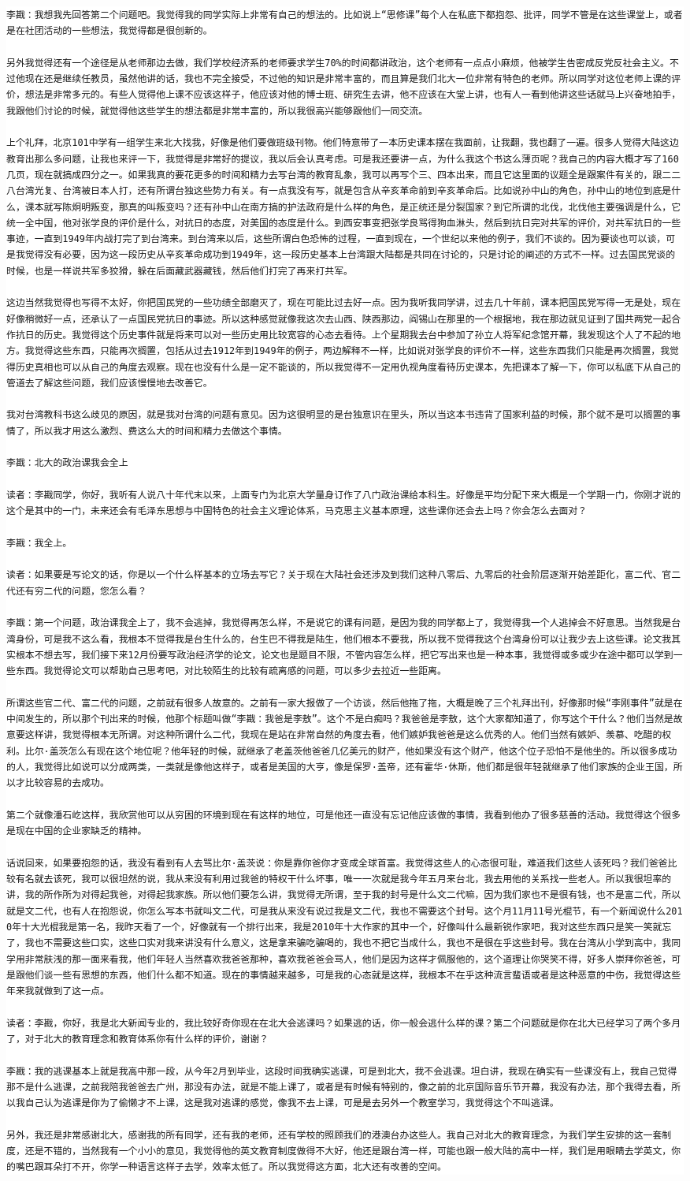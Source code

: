     李戡：我想我先回答第二个问题吧。我觉得我的同学实际上非常有自己的想法的。比如说上“思修课”每个人在私底下都抱怨、批评，同学不管是在这些课堂上，或者是在社团活动的一些想法，我觉得都是很创新的。

    另外我觉得还有一个途径是从老师那边去做，我们学校经济系的老师要求学生70%的时间都讲政治，这个老师有一点点小麻烦，他被学生告密成反党反社会主义。不过他现在还是继续任教员，虽然他讲的话，我也不完全接受，不过他的知识是非常丰富的，而且算是我们北大一位非常有特色的老师。所以同学对这位老师上课的评价，想法是非常多元的。有些人觉得他上课不应该这样子，他应该对他的博士班、研究生去讲，他不应该在大堂上讲，也有人一看到他讲这些话就马上兴奋地拍手，我跟他们讨论的时候，就觉得他这些学生的想法都是非常丰富的，所以我很高兴能够跟他们一同交流。

    上个礼拜，北京101中学有一组学生来北大找我，好像是他们要做班级刊物。他们特意带了一本历史课本摆在我面前，让我翻，我也翻了一遍。很多人觉得大陆这边教育出那么多问题，让我也来评一下，我觉得是非常好的提议，我以后会认真考虑。可是我还要讲一点，为什么我这个书这么薄页呢？我自己的内容大概才写了160几页，现在就搞成四分之一。如果我真的要花更多的时间和精力去写台湾的教育乱象，我可以再写个三、四本出来，而且它这里面的议题全是跟案件有关的，跟二二八台湾光复、台湾被日本人打，还有所谓台独这些势力有关。有一点我没有写，就是包含从辛亥革命前到辛亥革命后。比如说孙中山的角色，孙中山的地位到底是什么，课本就写陈炯明叛变，那真的叫叛变吗？还有孙中山在南方搞的护法政府是什么样的角色，是正统还是分裂国家？到它所谓的北伐，北伐他主要强调是什么，它统一全中国，他对张学良的评价是什么，对抗日的态度，对美国的态度是什么。到西安事变把张学良骂得狗血淋头，然后到抗日完对共军的评价，对共军抗日的一些事迹，一直到1949年内战打完了到台湾来。到台湾来以后，这些所谓白色恐怖的过程，一直到现在，一个世纪以来他的例子，我们不谈的。因为要谈也可以谈，可是我觉得没有必要，因为这一段历史从辛亥革命成功到1949年，这一段历史基本上台湾跟大陆都是共同在讨论的，只是讨论的阐述的方式不一样。过去国民党谈的时候，也是一样说共军多狡猾，躲在后面藏武器藏钱，然后他们打完了再来打共军。

    这边当然我觉得也写得不太好，你把国民党的一些功绩全部磨灭了，现在可能比过去好一点。因为我听我同学讲，过去几十年前，课本把国民党写得一无是处，现在好像稍微好一点，还承认了一点国民党抗日的事迹。所以这种感觉就像我这次去山西、陕西那边，阎锡山在那里的一个根据地，我在那边就见证到了国共两党一起合作抗日的历史。我觉得这个历史事件就是将来可以对一些历史用比较宽容的心态去看待。上个星期我去台中参加了孙立人将军纪念馆开幕，我发现这个人了不起的地方。我觉得这些东西，只能再次搁置，包括从过去1912年到1949年的例子，两边解释不一样，比如说对张学良的评价不一样，这些东西我们只能是再次搁置，我觉得历史真相也可以从自己的角度去观察。现在也没有什么是一定不能谈的，所以我觉得不一定用仇视角度看待历史课本，先把课本了解一下，你可以私底下从自己的管道去了解这些问题，我们应该慢慢地去改善它。

    我对台湾教科书这么歧见的原因，就是我对台湾的问题有意见。因为这很明显的是台独意识在里头，所以当这本书违背了国家利益的时候，那个就不是可以搁置的事情了，所以我才用这么激烈、费这么大的时间和精力去做这个事情。

    李戡：北大的政治课我会全上

    读者：李戡同学，你好，我听有人说八十年代末以来，上面专门为北京大学量身订作了八门政治课给本科生。好像是平均分配下来大概是一个学期一门，你刚才说的这个是其中的一门，未来还会有毛泽东思想与中国特色的社会主义理论体系，马克思主义基本原理，这些课你还会去上吗？你会怎么去面对？

    李戡：我全上。

    读者：如果要是写论文的话，你是以一个什么样基本的立场去写它？关于现在大陆社会还涉及到我们这种八零后、九零后的社会阶层逐渐开始差距化，富二代、官二代还有穷二代的问题，您怎么看？

    李戡：第一个问题，政治课我全上了，我不会逃掉，我觉得再怎么样，不是说它的课有问题，是因为我的同学都上了，我觉得我一个人逃掉会不好意思。当然我是台湾身份，可是我不这么看，我根本不觉得我是台生什么的，台生巴不得我是陆生，他们根本不要我，所以我不觉得我这个台湾身份可以让我少去上这些课。论文我其实根本不想去写，我们接下来12月份要写政治经济学的论文，论文也是题目不限，不管内容怎么样，把它写出来也是一种本事，我觉得或多或少在途中都可以学到一些东西。我觉得论文可以帮助自己思考吧，对比较陌生的比较有疏离感的问题，可以多少去拉近一些距离。

    所谓这些官二代、富二代的问题，之前就有很多人故意的。之前有一家大报做了一个访谈，然后他拖了拖，大概是晚了三个礼拜出刊，好像那时候“李刚事件”就是在中间发生的，所以那个刊出来的时候，他那个标题叫做“李戡：我爸是李敖”。这个不是白痴吗？我爸爸是李敖，这个大家都知道了，你写这个干什么？他们当然是故意要这样讲，我觉得根本无所谓。对这种所谓什么二代，我现在是站在非常自然的角度去看，他们嫉妒我爸爸是这么优秀的人。他们当然有嫉妒、羡慕、吃醋的权利。比尔·盖茨怎么有现在这个地位呢？他年轻的时候，就继承了老盖茨他爸爸几亿美元的财产，他如果没有这个财产，他这个位子恐怕不是他坐的。所以很多成功的人，我觉得比如说可以分成两类，一类就是像他这样子，或者是美国的大亨，像是保罗·盖帝，还有霍华·休斯，他们都是很年轻就继承了他们家族的企业王国，所以才比较容易的去成功。

    第二个就像潘石屹这样，我欣赏他可以从穷困的环境到现在有这样的地位，可是他还一直没有忘记他应该做的事情，我看到他办了很多慈善的活动。我觉得这个很多是现在中国的企业家缺乏的精神。

    话说回来，如果要抱怨的话，我没有看到有人去骂比尔·盖茨说：你是靠你爸你才变成全球首富。我觉得这些人的心态很可耻，难道我们这些人该死吗？我们爸爸比较有名就去该死，我可以很坦然的说，我从来没有利用过我爸的特权干什么坏事，唯一一次就是我今年五月来台北，我去用他的关系找一些老人。所以我很坦率的讲，我的所作所为对得起我爸，对得起我家族。所以他们要怎么讲，我觉得无所谓，至于我的封号是什么文二代嘛，因为我们家也不是很有钱，也不是富二代，所以就是文二代，也有人在抱怨说，你怎么写本书就叫文二代，可是我从来没有说过我是文二代，我也不需要这个封号。这个月11月11号光棍节，有一个新闻说什么2010年十大光棍我是第一名，我昨天看了一个，好像就有一个排行出来，我是2010年十大作家的其中一个，好像叫什么最新锐作家吧，我对这些东西只是笑一笑就忘了，我也不需要这些口实，这些口实对我来讲没有什么意义，这是拿来骗吃骗喝的，我也不把它当成什么，我也不是很在乎这些封号。我在台湾从小学到高中，我同学用非常肤浅的那一面来看我，他们年轻人当然喜欢我爸爸那种，喜欢我爸爸会骂人，他们是因为这样才佩服他的，这个道理让你哭笑不得，好多人崇拜你爸爸，可是跟他们谈一些有思想的东西，他们什么都不知道。现在的事情越来越多，可是我的心态就是这样，我根本不在乎这种流言蜚语或者是这种恶意的中伤，我觉得这些年来我就做到了这一点。

    读者：李戡，你好，我是北大新闻专业的，我比较好奇你现在在北大会逃课吗？如果逃的话，你一般会逃什么样的课？第二个问题就是你在北大已经学习了两个多月了，对于北大的教育理念和教育体系你有什么样的评价，谢谢？

    李戡：我的逃课基本上就是我高中那一段，从今年2月到毕业，这段时间我确实逃课，可是到北大，我不会逃课。坦白讲，我现在确实有一些课没有上，我自己觉得那不是什么逃课，之前我陪我爸爸去广州，那没有办法，就是不能上课了，或者是有时候有特别的，像之前的北京国际音乐节开幕，我没有办法，那个我得去看，所以我自己认为逃课是你为了偷懒才不上课，这是我对逃课的感觉，像我不去上课，可是是去另外一个教室学习，我觉得这个不叫逃课。

    另外，我还是非常感谢北大，感谢我的所有同学，还有我的老师，还有学校的照顾我们的港澳台办这些人。我自己对北大的教育理念，为我们学生安排的这一套制度，还是不错的，当然我有一个小小的意见，我觉得他的英文教育制度做得不大好，他还是跟台湾一样，可能也跟一般大陆的高中一样，我们是用眼睛去学英文，你的嘴巴跟耳朵打不开，你学一种语言这样子去学，效率太低了。所以我觉得这方面，北大还有改善的空间。
